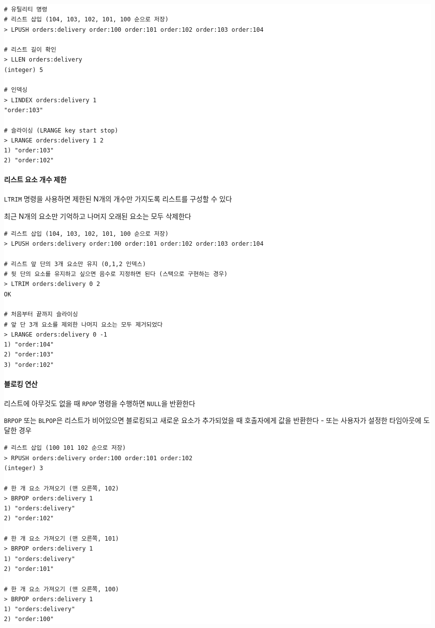 ```shell
# 유틸리티 명령
# 리스트 삽입 (104, 103, 102, 101, 100 순으로 저장)
> LPUSH orders:delivery order:100 order:101 order:102 order:103 order:104

# 리스트 길이 확인
> LLEN orders:delivery
(integer) 5

# 인덱싱
> LINDEX orders:delivery 1
"order:103"

# 슬라이싱 (LRANGE key start stop)
> LRANGE orders:delivery 1 2
1) "order:103"
2) "order:102"
```

#### 리스트 요소 개수 제한

`LTRIM` 명령을 사용하면 제한된 N개의 개수만 가지도록 리스트를 구성할 수 있다

최근 N개의 요소만 기억하고 나머지 오래된 요소는 모두 삭제한다

```shell
# 리스트 삽입 (104, 103, 102, 101, 100 순으로 저장)
> LPUSH orders:delivery order:100 order:101 order:102 order:103 order:104

# 리스트 앞 단의 3개 요소만 유지 (0,1,2 인덱스)
# 뒷 단의 요소를 유지하고 싶으면 음수로 지정하면 된다 (스택으로 구현하는 경우)
> LTRIM orders:delivery 0 2
OK

# 처음부터 끝까지 슬라이싱
# 앞 단 3개 요소를 제외한 나머지 요소는 모두 제거되었다
> LRANGE orders:delivery 0 -1 
1) "order:104"
2) "order:103"
3) "order:102"
```

#### 블로킹 연산

리스트에 아무것도 없을 때 `RPOP` 명령을 수행하면 `NULL`을 반환한다

`BRPOP` 또는 `BLPOP`은 리스트가 비어있으면 블로킹되고 새로운 요소가 추가되었을 때 호출자에게 값을 반환한다 - 또는 사용자가 설정한 타임아웃에 도달한 경우

```shell
# 리스트 삽입 (100 101 102 순으로 저장)
> RPUSH orders:delivery order:100 order:101 order:102
(integer) 3

# 한 개 요소 가져오기 (맨 오른쪽, 102)
> BRPOP orders:delivery 1
1) "orders:delivery"
2) "order:102"

# 한 개 요소 가져오기 (맨 오른쪽, 101)
> BRPOP orders:delivery 1
1) "orders:delivery"
2) "order:101"

# 한 개 요소 가져오기 (맨 오른쪽, 100)
> BRPOP orders:delivery 1
1) "orders:delivery"
2) "order:100"
```